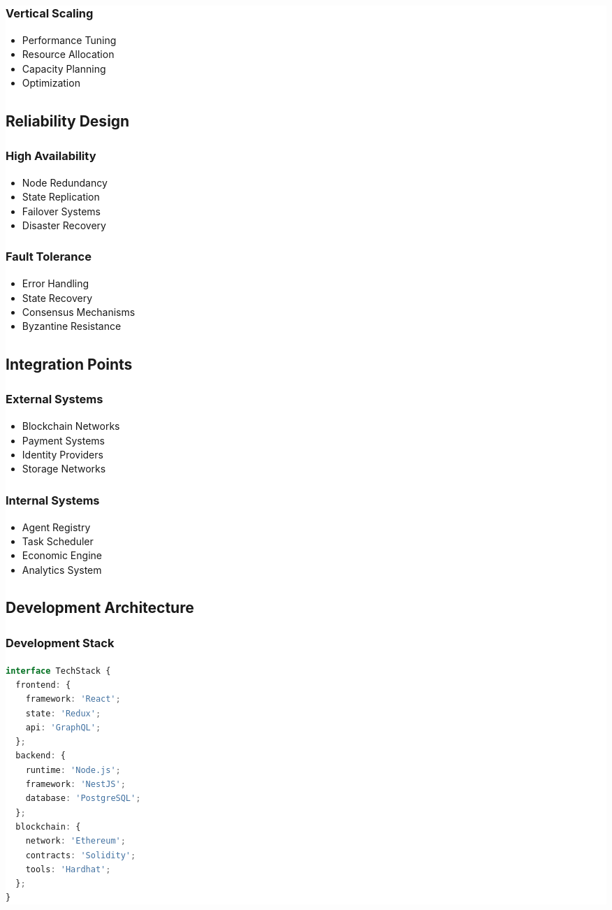 ### Vertical Scaling
- Performance Tuning
- Resource Allocation
- Capacity Planning
- Optimization

## Reliability Design

### High Availability
- Node Redundancy
- State Replication
- Failover Systems
- Disaster Recovery

### Fault Tolerance
- Error Handling
- State Recovery
- Consensus Mechanisms
- Byzantine Resistance

## Integration Points

### External Systems
- Blockchain Networks
- Payment Systems
- Identity Providers
- Storage Networks

### Internal Systems
- Agent Registry
- Task Scheduler
- Economic Engine
- Analytics System

## Development Architecture

### Development Stack
```typescript
interface TechStack {
  frontend: {
    framework: 'React';
    state: 'Redux';
    api: 'GraphQL';
  };
  backend: {
    runtime: 'Node.js';
    framework: 'NestJS';
    database: 'PostgreSQL';
  };
  blockchain: {
    network: 'Ethereum';
    contracts: 'Solidity';
    tools: 'Hardhat';
  };
}
```
